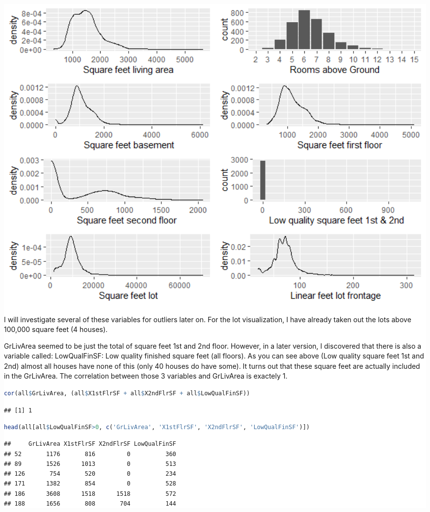 <img src="eda_tutorial_files/figure-html/unnamed-chunk-90-1.png" width="100%" />

I will investigate several of these variables for outliers later on. For the lot visualization, I have already taken out the lots above 100,000 square feet (4 houses).

GrLivArea seemed to be just the total of square feet 1st and 2nd floor. However, in a later version, I discovered that there is also a variable called: LowQualFinSF: Low quality finished square feet (all floors). As you can see above (Low quality square feet 1st and 2nd) almost all houses have none of this (only 40 houses do have some). It turns out that these square feet are actually included in the GrLivArea. The correlation between those 3 variables and GrLivArea is exactely 1.


```r
cor(all$GrLivArea, (all$X1stFlrSF + all$X2ndFlrSF + all$LowQualFinSF))
```

```
## [1] 1
```

```r
head(all[all$LowQualFinSF>0, c('GrLivArea', 'X1stFlrSF', 'X2ndFlrSF', 'LowQualFinSF')])
```

```
##     GrLivArea X1stFlrSF X2ndFlrSF LowQualFinSF
## 52       1176       816         0          360
## 89       1526      1013         0          513
## 126       754       520         0          234
## 171      1382       854         0          528
## 186      3608      1518      1518          572
## 188      1656       808       704          144
```
